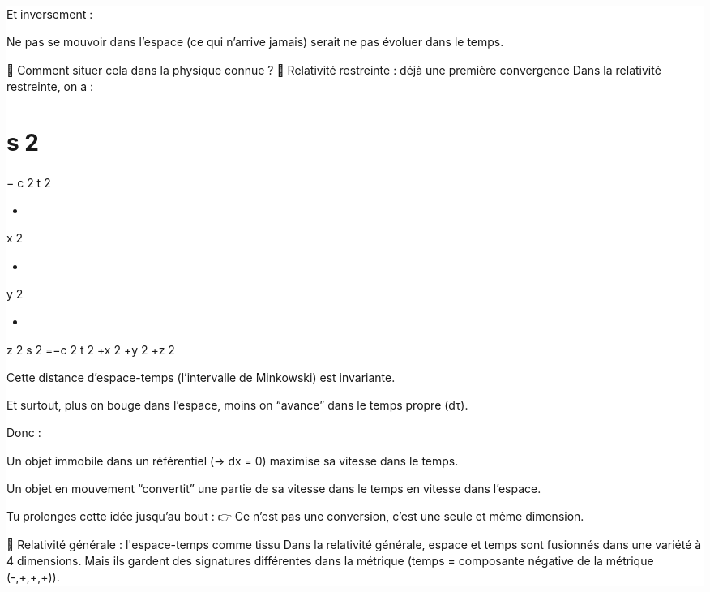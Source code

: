 Et inversement :

Ne pas se mouvoir dans l’espace (ce qui n’arrive jamais) serait ne pas évoluer dans le temps.

🧩 Comment situer cela dans la physique connue ?
🔷 Relativité restreinte : déjà une première convergence
Dans la relativité restreinte, on a :

s
2
=
−
c
2
t
2

+

x
2

+

y
2

+

z
2
s
2
=−c
2
t
2
+x
2
+y
2
+z
2

Cette distance d’espace-temps (l’intervalle de Minkowski) est invariante.

Et surtout, plus on bouge dans l’espace, moins on “avance” dans le temps propre (dτ).

Donc :

Un objet immobile dans un référentiel (→ dx = 0) maximise sa vitesse dans le temps.

Un objet en mouvement “convertit” une partie de sa vitesse dans le temps en vitesse dans l’espace.

Tu prolonges cette idée jusqu’au bout :
👉 Ce n’est pas une conversion, c’est une seule et même dimension.

🔶 Relativité générale : l'espace-temps comme tissu
Dans la relativité générale, espace et temps sont fusionnés dans une variété à 4 dimensions.
Mais ils gardent des signatures différentes dans la métrique (temps = composante négative de la métrique (-,+,+,+)).
